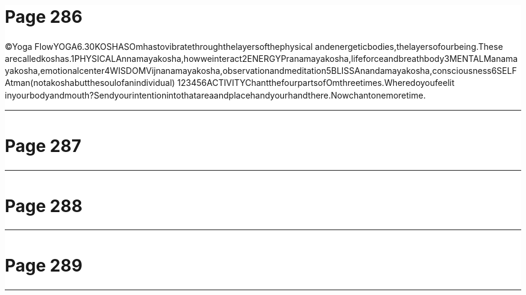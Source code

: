 
# Page 286

©Yoga FlowYOGA6.30KOSHASOmhastovibratethroughthelayersofthephysical andenergeticbodies,thelayersofourbeing.These arecalledkoshas.1PHYSICALAnnamayakosha,howweinteract2ENERGYPranamayakosha,lifeforceandbreathbody3MENTALManamayakosha,emotionalcenter4WISDOMVijnanamayakosha,observationandmeditation5BLISSAnandamayakosha,consciousness6SELFAtman(notakoshabutthesoulofanindividual)
123456ACTIVITYChantthefourpartsofOmthreetimes.Wheredoyoufeelit inyourbodyandmouth?Sendyourintentionintothatareaandplacehandyourhandthere.Nowchantonemoretime.

---

# Page 287

---

# Page 288

---

# Page 289

---
